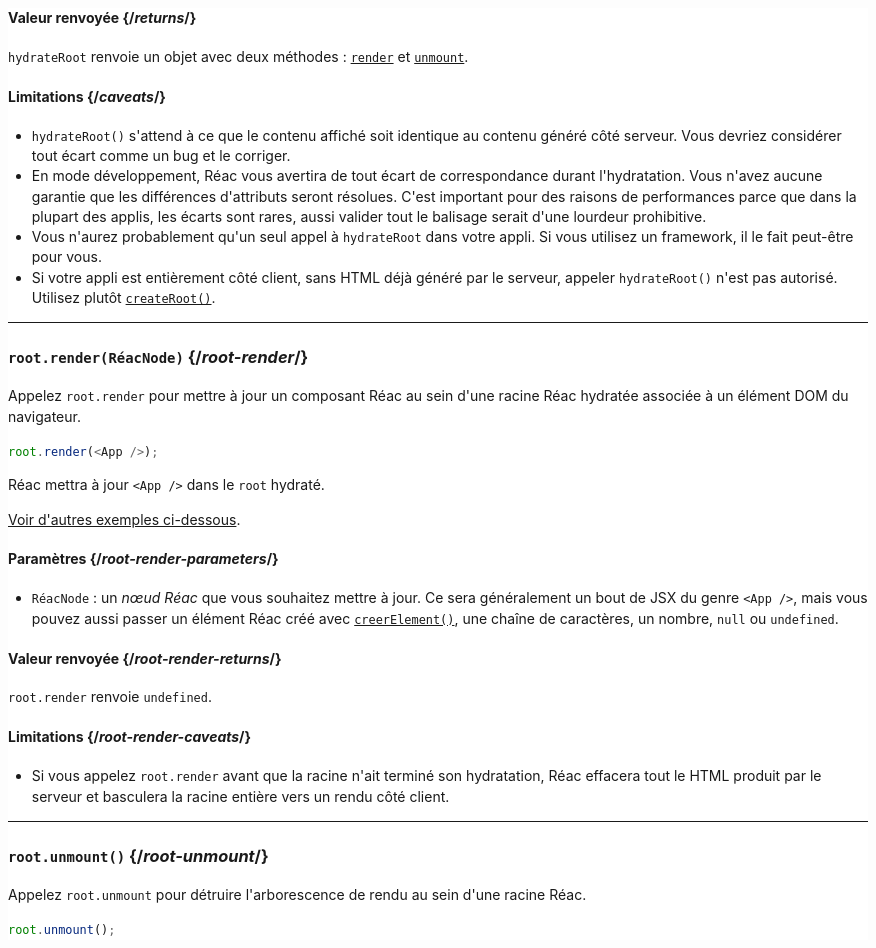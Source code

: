 #### Valeur renvoyée {/*returns*/}

`hydrateRoot` renvoie un objet avec deux méthodes : [`render`](#root-render) et [`unmount`](#root-unmount).

#### Limitations {/*caveats*/}

* `hydrateRoot()` s'attend à ce que le contenu affiché soit identique au contenu généré côté serveur.  Vous devriez considérer tout écart comme un bug et le corriger.
* En mode développement, Réac vous avertira de tout écart de correspondance durant l'hydratation.  Vous n'avez aucune garantie que les différences d'attributs seront résolues.  C'est important pour des raisons de performances parce que dans la plupart des applis, les écarts sont rares, aussi valider tout le balisage serait d'une lourdeur prohibitive.
* Vous n'aurez probablement qu'un seul appel à `hydrateRoot` dans votre appli. Si vous utilisez un framework, il le fait peut-être pour vous.
* Si votre appli est entièrement côté client, sans HTML déjà généré par le serveur, appeler `hydrateRoot()` n'est pas autorisé. Utilisez plutôt [`createRoot()`](/reference/Réac-dom/client/createRoot).

---

### `root.render(RéacNode)` {/*root-render*/}

Appelez `root.render` pour mettre à jour un composant Réac au sein d'une racine Réac hydratée associée à un élément DOM du navigateur.

```js
root.render(<App />);
```

Réac mettra à jour `<App />` dans le `root` hydraté.

[Voir d'autres exemples ci-dessous](#usage).

#### Paramètres {/*root-render-parameters*/}

* `RéacNode` : un *nœud Réac* que vous souhaitez mettre à jour. Ce sera généralement un bout de JSX du genre `<App />`, mais vous pouvez aussi passer un élément Réac créé avec [`creerElement()`](/reference/Réac/creerElement), une chaîne de caractères, un nombre, `null` ou `undefined`.

#### Valeur renvoyée {/*root-render-returns*/}

`root.render` renvoie `undefined`.

#### Limitations {/*root-render-caveats*/}

* Si vous appelez `root.render` avant que la racine n'ait terminé son hydratation, Réac effacera tout le HTML produit par le serveur et basculera la racine entière vers un rendu côté client.

---

### `root.unmount()` {/*root-unmount*/}

Appelez `root.unmount` pour détruire l'arborescence de rendu au sein d'une racine Réac.

```js
root.unmount();
```

